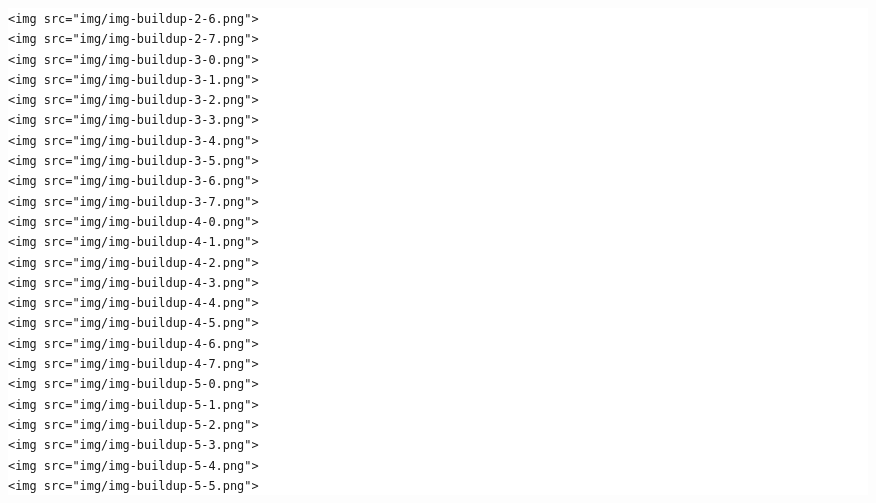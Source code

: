     <img src="img/img-buildup-2-6.png">
    <img src="img/img-buildup-2-7.png">
    <img src="img/img-buildup-3-0.png">
    <img src="img/img-buildup-3-1.png">
    <img src="img/img-buildup-3-2.png">
    <img src="img/img-buildup-3-3.png">
    <img src="img/img-buildup-3-4.png">
    <img src="img/img-buildup-3-5.png">
    <img src="img/img-buildup-3-6.png">
    <img src="img/img-buildup-3-7.png">
    <img src="img/img-buildup-4-0.png">
    <img src="img/img-buildup-4-1.png">
    <img src="img/img-buildup-4-2.png">
    <img src="img/img-buildup-4-3.png">
    <img src="img/img-buildup-4-4.png">
    <img src="img/img-buildup-4-5.png">
    <img src="img/img-buildup-4-6.png">
    <img src="img/img-buildup-4-7.png">
    <img src="img/img-buildup-5-0.png">
    <img src="img/img-buildup-5-1.png">
    <img src="img/img-buildup-5-2.png">
    <img src="img/img-buildup-5-3.png">
    <img src="img/img-buildup-5-4.png">
    <img src="img/img-buildup-5-5.png">